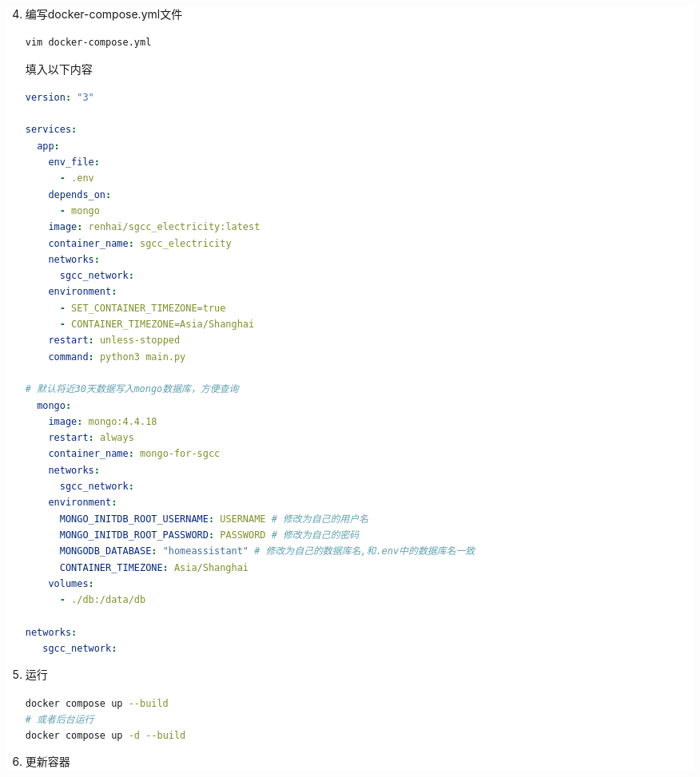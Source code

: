    ```bash
   ```

4. 编写docker-compose.yml文件

   ```bash
   vim docker-compose.yml
   ```

   填入以下内容

   ```yaml
   version: "3"
   
   services:
     app:
       env_file:
         - .env
       depends_on:
         - mongo
       image: renhai/sgcc_electricity:latest
       container_name: sgcc_electricity
       networks:
         sgcc_network:
       environment:
         - SET_CONTAINER_TIMEZONE=true
         - CONTAINER_TIMEZONE=Asia/Shanghai
       restart: unless-stopped
       command: python3 main.py
   
   # 默认将近30天数据写入mongo数据库，方便查询
     mongo:
       image: mongo:4.4.18
       restart: always
       container_name: mongo-for-sgcc
       networks:
         sgcc_network:
       environment:
         MONGO_INITDB_ROOT_USERNAME: USERNAME # 修改为自己的用户名
         MONGO_INITDB_ROOT_PASSWORD: PASSWORD # 修改为自己的密码
         MONGODB_DATABASE: "homeassistant" # 修改为自己的数据库名,和.env中的数据库名一致
         CONTAINER_TIMEZONE: Asia/Shanghai
       volumes:
         - ./db:/data/db
   
   networks:
      sgcc_network:
   ```
5. 运行

   ```bash
   docker compose up --build 
   # 或者后台运行
   docker compose up -d --build
   ```
6. 更新容器
